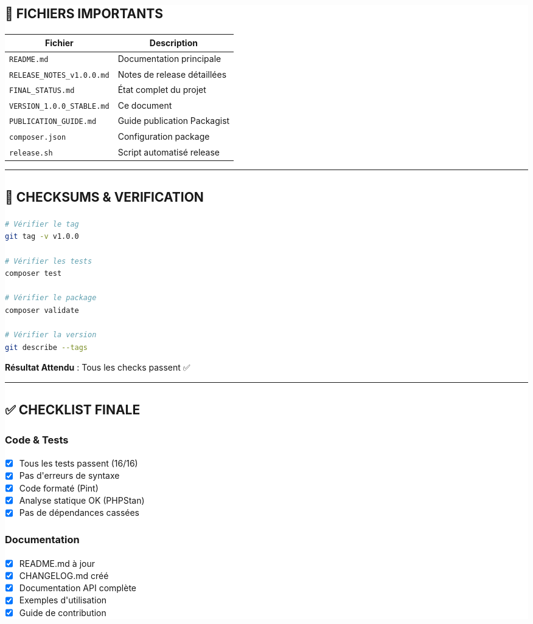 
## 📝 FICHIERS IMPORTANTS

| Fichier | Description |
|---------|-------------|
| `README.md` | Documentation principale |
| `RELEASE_NOTES_v1.0.0.md` | Notes de release détaillées |
| `FINAL_STATUS.md` | État complet du projet |
| `VERSION_1.0.0_STABLE.md` | Ce document |
| `PUBLICATION_GUIDE.md` | Guide publication Packagist |
| `composer.json` | Configuration package |
| `release.sh` | Script automatisé release |

---

## 🔐 CHECKSUMS & VERIFICATION

```bash
# Vérifier le tag
git tag -v v1.0.0

# Vérifier les tests
composer test

# Vérifier le package
composer validate

# Vérifier la version
git describe --tags
```

**Résultat Attendu** : Tous les checks passent ✅

---

## ✅ CHECKLIST FINALE

### Code & Tests
- [x] Tous les tests passent (16/16)
- [x] Pas d'erreurs de syntaxe
- [x] Code formaté (Pint)
- [x] Analyse statique OK (PHPStan)
- [x] Pas de dépendances cassées

### Documentation
- [x] README.md à jour
- [x] CHANGELOG.md créé
- [x] Documentation API complète
- [x] Exemples d'utilisation
- [x] Guide de contribution
